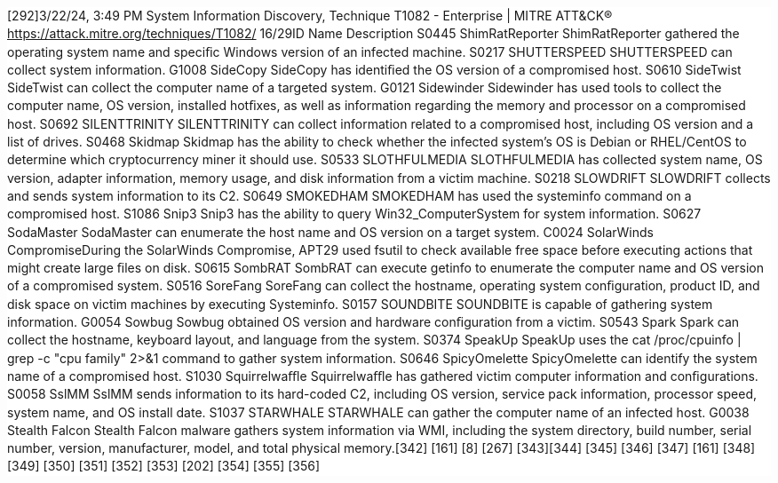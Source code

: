 [292]3/22/24, 3:49 PM System Information Discovery, Technique T1082 - Enterprise | MITRE ATT&CK®
https://attack.mitre.org/techniques/T1082/ 16/29ID Name Description
S0445 ShimRatReporter ShimRatReporter gathered the operating system name and speciﬁc Windows version of an infected
machine.
S0217 SHUTTERSPEED SHUTTERSPEED can collect system information.
G1008 SideCopy SideCopy has identiﬁed the OS version of a compromised host.
S0610 SideTwist SideTwist can collect the computer name of a targeted system.
G0121 Sidewinder Sidewinder has used tools to collect the computer name, OS version, installed hotﬁxes, as well as
information regarding the memory and processor on a compromised host.
S0692 SILENTTRINITY SILENTTRINITY can collect information related to a compromised host, including OS version and a
list of drives.
S0468 Skidmap Skidmap has the ability to check whether the infected system’s OS is Debian or RHEL/CentOS to
determine which cryptocurrency miner it should use.
S0533 SLOTHFULMEDIA SLOTHFULMEDIA has collected system name, OS version, adapter information, memory usage, and
disk information from a victim machine.
S0218 SLOWDRIFT SLOWDRIFT collects and sends system information to its C2.
S0649 SMOKEDHAM SMOKEDHAM has used the systeminfo command on a compromised host.
S1086 Snip3 Snip3 has the ability to query Win32\_ComputerSystem for system information. 
S0627 SodaMaster SodaMaster can enumerate the host name and OS version on a target system.
C0024 SolarWinds
CompromiseDuring the SolarWinds Compromise, APT29 used fsutil to check available free space before
executing actions that might create large ﬁles on disk.
S0615 SombRAT SombRAT can execute getinfo to enumerate the computer name and OS version of a
compromised system.
S0516 SoreFang SoreFang can collect the hostname, operating system conﬁguration, product ID, and disk space on
victim machines by executing Systeminfo.
S0157 SOUNDBITE SOUNDBITE is capable of gathering system information.
G0054 Sowbug Sowbug obtained OS version and hardware conﬁguration from a victim.
S0543 Spark Spark can collect the hostname, keyboard layout, and language from the system.
S0374 SpeakUp SpeakUp uses the cat /proc/cpuinfo | grep -c "cpu family" 2>&1 command to gather
system information. 
S0646 SpicyOmelette SpicyOmelette can identify the system name of a compromised host.
S1030 Squirrelwaﬄe Squirrelwaﬄe has gathered victim computer information and conﬁgurations.
S0058 SslMM SslMM sends information to its hard-coded C2, including OS version, service pack information,
processor speed, system name, and OS install date.
S1037 STARWHALE STARWHALE can gather the computer name of an infected host.
G0038 Stealth Falcon Stealth Falcon malware gathers system information via WMI, including the system directory, build
number, serial number, version, manufacturer, model, and total physical memory.[342]
[161]
[8]
[267]
[343][344]
[345]
[346]
[347]
[161]
[348]
[349]
[350]
[351]
[352]
[353]
[202]
[354]
[355]
[356]